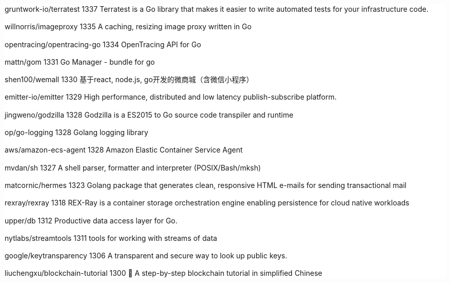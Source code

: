 
gruntwork-io/terratest                     1337
 Terratest is a Go library that makes it easier to write automated tests for your infrastructure code.


willnorris/imageproxy                      1335
A caching, resizing image proxy written in Go


opentracing/opentracing-go                 1334
OpenTracing API for Go


mattn/gom                                  1331
Go Manager - bundle for go


shen100/wemall                             1330
基于react, node.js, go开发的微商城（含微信小程序）


emitter-io/emitter                         1329
High performance, distributed and low latency publish-subscribe platform.


jingweno/godzilla                          1328
Godzilla is a ES2015 to Go source code transpiler and runtime


op/go-logging                              1328
Golang logging library


aws/amazon-ecs-agent                       1328
Amazon Elastic Container Service Agent


mvdan/sh                                   1327
A shell parser, formatter and interpreter (POSIX/Bash/mksh)


matcornic/hermes                           1323
Golang package that generates clean, responsive HTML e-mails for sending transactional mail


rexray/rexray                              1318
REX-Ray is a container storage orchestration engine enabling persistence for cloud native workloads


upper/db                                   1312
Productive data access layer for Go.


nytlabs/streamtools                        1311
tools for working with streams of data


google/keytransparency                     1306
A transparent and secure way to look up public keys.


liuchengxu/blockchain-tutorial             1300
:ear_of_rice: A step-by-step blockchain tutorial in simplified Chinese
